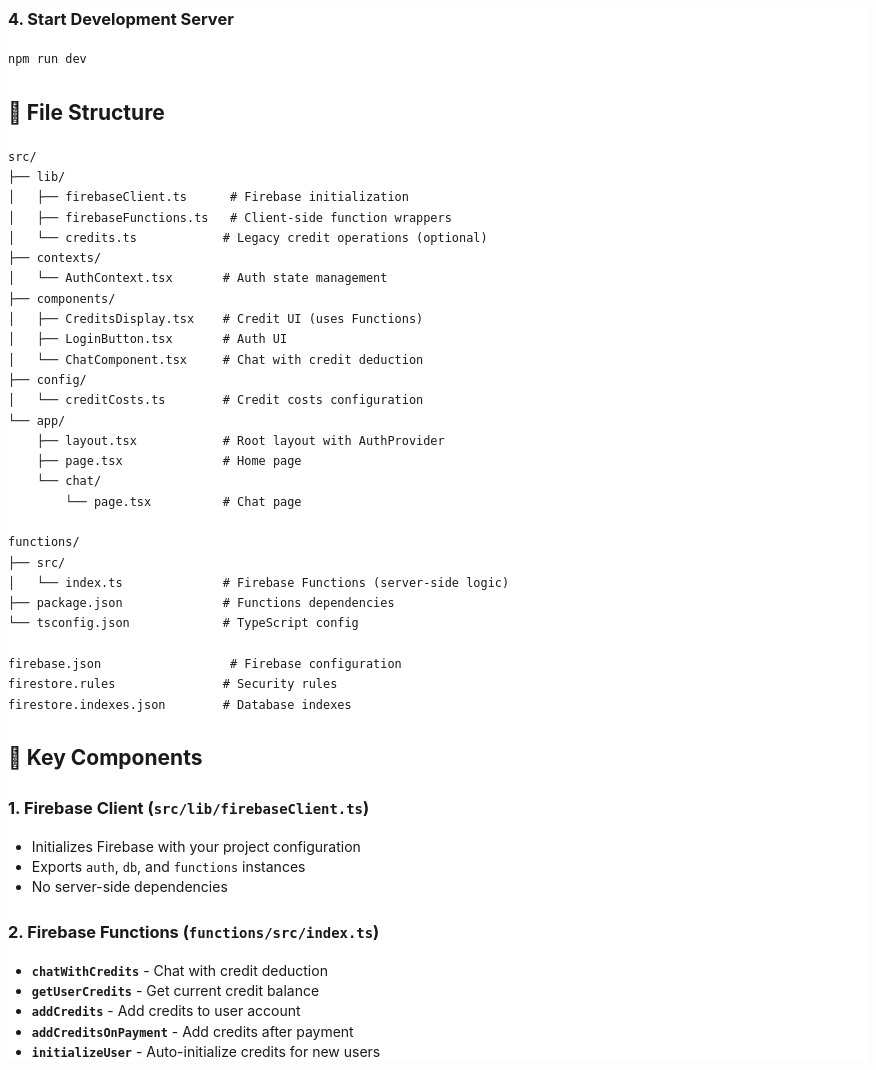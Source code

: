 ### 4. Start Development Server

```bash
npm run dev
```

## 📁 File Structure

```
src/
├── lib/
│   ├── firebaseClient.ts      # Firebase initialization
│   ├── firebaseFunctions.ts   # Client-side function wrappers
│   └── credits.ts            # Legacy credit operations (optional)
├── contexts/
│   └── AuthContext.tsx       # Auth state management
├── components/
│   ├── CreditsDisplay.tsx    # Credit UI (uses Functions)
│   ├── LoginButton.tsx       # Auth UI
│   └── ChatComponent.tsx     # Chat with credit deduction
├── config/
│   └── creditCosts.ts        # Credit costs configuration
└── app/
    ├── layout.tsx            # Root layout with AuthProvider
    ├── page.tsx              # Home page
    └── chat/
        └── page.tsx          # Chat page

functions/
├── src/
│   └── index.ts              # Firebase Functions (server-side logic)
├── package.json              # Functions dependencies
└── tsconfig.json             # TypeScript config

firebase.json                  # Firebase configuration
firestore.rules               # Security rules
firestore.indexes.json        # Database indexes
```

## 🔧 Key Components

### 1. Firebase Client (`src/lib/firebaseClient.ts`)
- Initializes Firebase with your project configuration
- Exports `auth`, `db`, and `functions` instances
- No server-side dependencies

### 2. Firebase Functions (`functions/src/index.ts`)
- **`chatWithCredits`** - Chat with credit deduction
- **`getUserCredits`** - Get current credit balance
- **`addCredits`** - Add credits to user account
- **`addCreditsOnPayment`** - Add credits after payment
- **`initializeUser`** - Auto-initialize credits for new users
